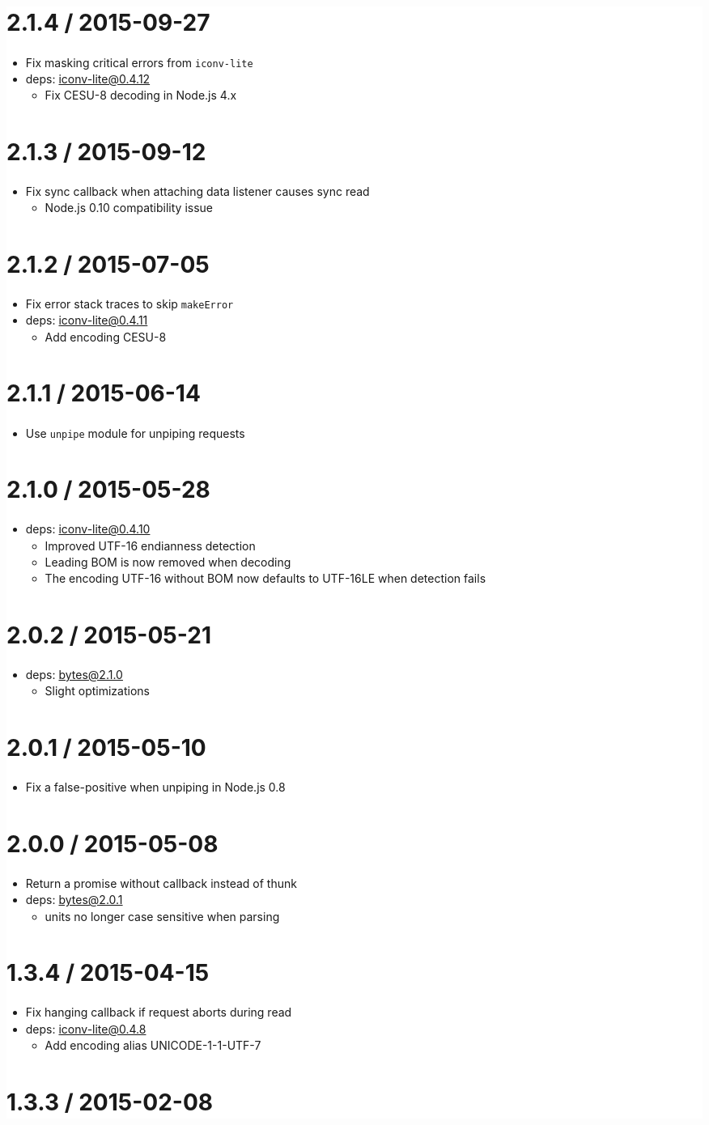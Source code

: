 2.1.4 / 2015-09-27
==================

* Fix masking critical errors from `iconv-lite`
* deps: iconv-lite@0.4.12
  * Fix CESU-8 decoding in Node.js 4.x

2.1.3 / 2015-09-12
==================

* Fix sync callback when attaching data listener causes sync read
  * Node.js 0.10 compatibility issue

2.1.2 / 2015-07-05
==================

* Fix error stack traces to skip `makeError`
* deps: iconv-lite@0.4.11
  * Add encoding CESU-8

2.1.1 / 2015-06-14
==================

* Use `unpipe` module for unpiping requests

2.1.0 / 2015-05-28
==================

* deps: iconv-lite@0.4.10
  * Improved UTF-16 endianness detection
  * Leading BOM is now removed when decoding
  * The encoding UTF-16 without BOM now defaults to UTF-16LE when detection fails

2.0.2 / 2015-05-21
==================

* deps: bytes@2.1.0
  * Slight optimizations

2.0.1 / 2015-05-10
==================

* Fix a false-positive when unpiping in Node.js 0.8

2.0.0 / 2015-05-08
==================

* Return a promise without callback instead of thunk
* deps: bytes@2.0.1
  * units no longer case sensitive when parsing

1.3.4 / 2015-04-15
==================

* Fix hanging callback if request aborts during read
* deps: iconv-lite@0.4.8
  * Add encoding alias UNICODE-1-1-UTF-7

1.3.3 / 2015-02-08
==================
